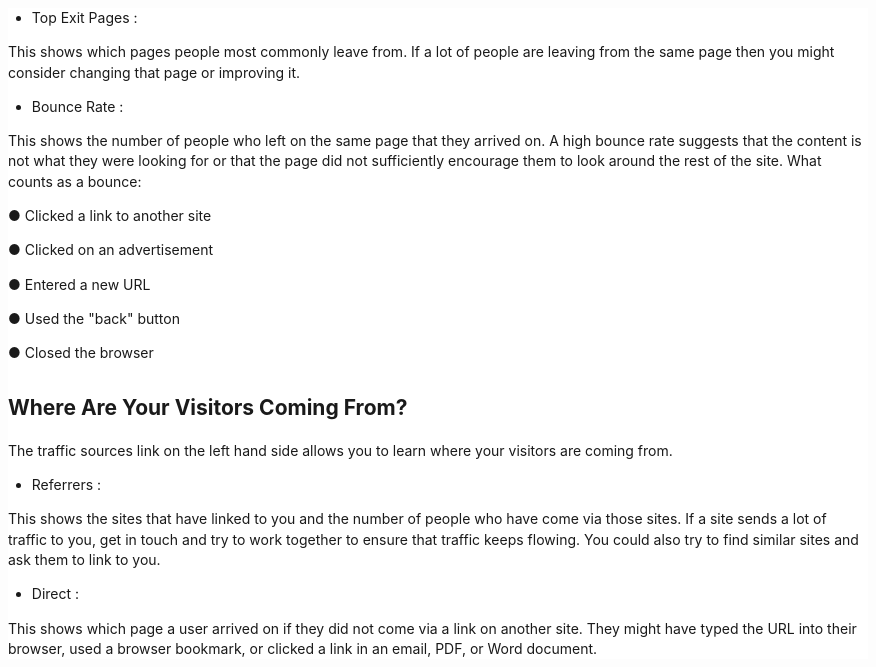 * Top Exit Pages :

This shows which pages people 
most commonly leave from. If 
a lot of people are leaving from 
the same page then you might 
consider changing that page or 
improving it.

* Bounce Rate :

This shows the number of people 
who left on the same page that 
they arrived on. A high bounce 
rate suggests that the content is 
not what they were looking for or 
that the page did not sufficiently 
encourage them to look around 
the rest of the site. What counts 
as a bounce:

●  Clicked a link to another site

●  Clicked on an advertisement

●  Entered a new URL

●  Used the "back" button

●  Closed the browser

## Where Are Your Visitors Coming From?

The traffic sources link on the left hand side allows you to learn where your visitors are coming from.


* Referrers :

This shows the sites that have 
linked to you and the number 
of people who have come via 
those sites. If a site sends a lot 
of traffic to you, get in touch and 
try to work together to ensure 
that traffic keeps flowing. You 
could also try to find similar 
sites and ask them to link to you. 

* Direct :

This shows which page a user 
arrived on if they did not come 
via a link on another site. They 
might have typed the URL into 
their browser, used a browser 
bookmark, or clicked a link in an 
email, PDF, or Word document.
